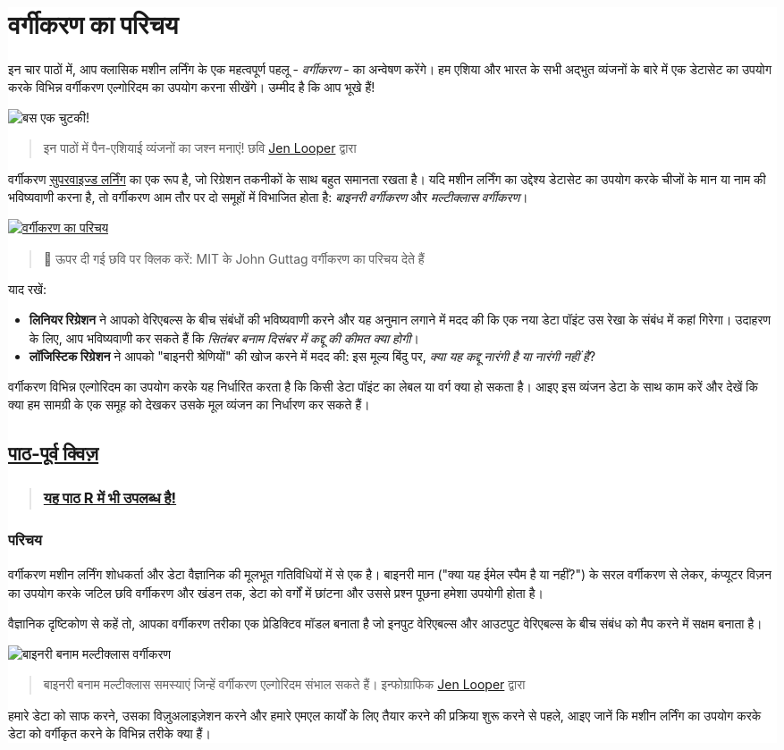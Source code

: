 
# वर्गीकरण का परिचय

इन चार पाठों में, आप क्लासिक मशीन लर्निंग के एक महत्वपूर्ण पहलू - _वर्गीकरण_ - का अन्वेषण करेंगे। हम एशिया और भारत के सभी अद्भुत व्यंजनों के बारे में एक डेटासेट का उपयोग करके विभिन्न वर्गीकरण एल्गोरिदम का उपयोग करना सीखेंगे। उम्मीद है कि आप भूखे हैं!

![बस एक चुटकी!](../../../../4-Classification/1-Introduction/images/pinch.png)

> इन पाठों में पैन-एशियाई व्यंजनों का जश्न मनाएं! छवि [Jen Looper](https://twitter.com/jenlooper) द्वारा

वर्गीकरण [सुपरवाइज्ड लर्निंग](https://wikipedia.org/wiki/Supervised_learning) का एक रूप है, जो रिग्रेशन तकनीकों के साथ बहुत समानता रखता है। यदि मशीन लर्निंग का उद्देश्य डेटासेट का उपयोग करके चीजों के मान या नाम की भविष्यवाणी करना है, तो वर्गीकरण आम तौर पर दो समूहों में विभाजित होता है: _बाइनरी वर्गीकरण_ और _मल्टीक्लास वर्गीकरण_।

[![वर्गीकरण का परिचय](https://img.youtube.com/vi/eg8DJYwdMyg/0.jpg)](https://youtu.be/eg8DJYwdMyg "वर्गीकरण का परिचय")

> 🎥 ऊपर दी गई छवि पर क्लिक करें: MIT के John Guttag वर्गीकरण का परिचय देते हैं

याद रखें:

- **लिनियर रिग्रेशन** ने आपको वेरिएबल्स के बीच संबंधों की भविष्यवाणी करने और यह अनुमान लगाने में मदद की कि एक नया डेटा पॉइंट उस रेखा के संबंध में कहां गिरेगा। उदाहरण के लिए, आप भविष्यवाणी कर सकते हैं कि _सितंबर बनाम दिसंबर में कद्दू की कीमत क्या होगी_।
- **लॉजिस्टिक रिग्रेशन** ने आपको "बाइनरी श्रेणियों" की खोज करने में मदद की: इस मूल्य बिंदु पर, _क्या यह कद्दू नारंगी है या नारंगी नहीं है_?

वर्गीकरण विभिन्न एल्गोरिदम का उपयोग करके यह निर्धारित करता है कि किसी डेटा पॉइंट का लेबल या वर्ग क्या हो सकता है। आइए इस व्यंजन डेटा के साथ काम करें और देखें कि क्या हम सामग्री के एक समूह को देखकर उसके मूल व्यंजन का निर्धारण कर सकते हैं।

## [पाठ-पूर्व क्विज़](https://ff-quizzes.netlify.app/en/ml/)

> ### [यह पाठ R में भी उपलब्ध है!](../../../../4-Classification/1-Introduction/solution/R/lesson_10.html)

### परिचय

वर्गीकरण मशीन लर्निंग शोधकर्ता और डेटा वैज्ञानिक की मूलभूत गतिविधियों में से एक है। बाइनरी मान ("क्या यह ईमेल स्पैम है या नहीं?") के सरल वर्गीकरण से लेकर, कंप्यूटर विज़न का उपयोग करके जटिल छवि वर्गीकरण और खंडन तक, डेटा को वर्गों में छांटना और उससे प्रश्न पूछना हमेशा उपयोगी होता है।

वैज्ञानिक दृष्टिकोण से कहें तो, आपका वर्गीकरण तरीका एक प्रेडिक्टिव मॉडल बनाता है जो इनपुट वेरिएबल्स और आउटपुट वेरिएबल्स के बीच संबंध को मैप करने में सक्षम बनाता है।

![बाइनरी बनाम मल्टीक्लास वर्गीकरण](../../../../4-Classification/1-Introduction/images/binary-multiclass.png)

> बाइनरी बनाम मल्टीक्लास समस्याएं जिन्हें वर्गीकरण एल्गोरिदम संभाल सकते हैं। इन्फोग्राफिक [Jen Looper](https://twitter.com/jenlooper) द्वारा

हमारे डेटा को साफ करने, उसका विज़ुअलाइज़ेशन करने और हमारे एमएल कार्यों के लिए तैयार करने की प्रक्रिया शुरू करने से पहले, आइए जानें कि मशीन लर्निंग का उपयोग करके डेटा को वर्गीकृत करने के विभिन्न तरीके क्या हैं।
